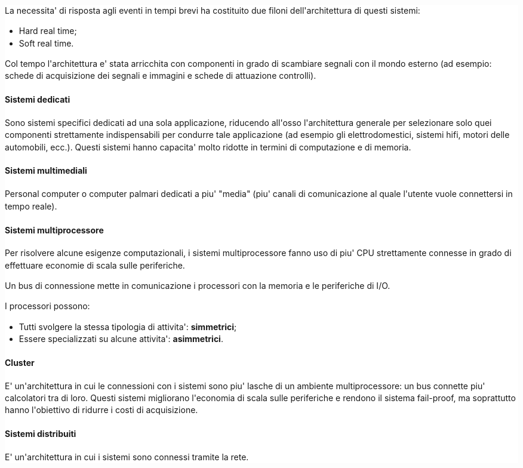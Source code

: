 La necessita' di risposta agli eventi in tempi brevi ha costituito due filoni dell'architettura di questi sistemi:
* Hard real time;
* Soft real time.

Col tempo l'architettura e' stata arricchita con componenti in grado di scambiare segnali con il mondo esterno (ad esempio: schede di acquisizione dei segnali e immagini e schede di attuazione controlli).

#### Sistemi dedicati
Sono sistemi specifici dedicati ad una sola applicazione, riducendo all'osso l'architettura generale per selezionare solo quei componenti strettamente indispensabili per condurre tale applicazione (ad esempio gli elettrodomestici, sistemi hifi, motori delle automobili, ecc.). Questi sistemi hanno capacita' molto ridotte in termini di computazione e di memoria.

#### Sistemi multimediali
Personal computer o computer palmari dedicati a piu' "media" (piu' canali di comunicazione al quale l'utente vuole connettersi in tempo reale).

#### Sistemi multiprocessore
Per risolvere alcune esigenze computazionali, i sistemi multiprocessore fanno uso di piu' CPU strettamente connesse in grado di effettuare economie di scala sulle periferiche.

Un bus di connessione mette in comunicazione i processori con la memoria e le periferiche di I/O.

I processori possono:
* Tutti svolgere la stessa tipologia di attivita': **simmetrici**;
* Essere specializzati su alcune attivita': **asimmetrici**.

#### Cluster
E' un'architettura in cui le connessioni con i sistemi sono piu' lasche di un ambiente multiprocessore: un bus connette piu' calcolatori tra di loro. Questi sistemi migliorano l'economia di scala sulle periferiche e rendono il sistema fail-proof, ma soprattutto hanno l'obiettivo di ridurre i costi di acquisizione.

#### Sistemi distribuiti
E' un'architettura in cui i sistemi sono connessi tramite la rete.
